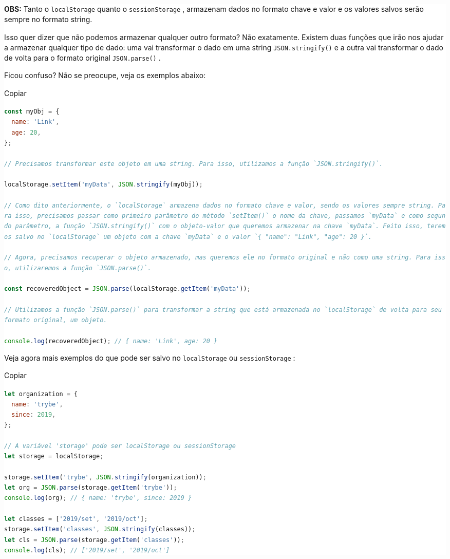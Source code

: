 **OBS:** Tanto o `localStorage` quanto o `sessionStorage` , armazenam dados no formato chave e valor e os valores salvos serão sempre no formato string.

Isso quer dizer que não podemos armazenar qualquer outro formato? Não exatamente. Existem duas funções que irão nos ajudar a armazenar qualquer tipo de dado: uma vai transformar o dado em uma string `JSON.stringify()` e a outra vai transformar o dado de volta para o formato original `JSON.parse()` .

Ficou confuso? Não se preocupe, veja os exemplos abaixo:

Copiar

```javascript
const myObj = {
  name: 'Link',
  age: 20,
};

// Precisamos transformar este objeto em uma string. Para isso, utilizamos a função `JSON.stringify()`.

localStorage.setItem('myData', JSON.stringify(myObj));

// Como dito anteriormente, o `localStorage` armazena dados no formato chave e valor, sendo os valores sempre string. Para isso, precisamos passar como primeiro parâmetro do método `setItem()` o nome da chave, passamos `myData` e como segundo parâmetro, a função `JSON.stringify()` com o objeto-valor que queremos armazenar na chave `myData`. Feito isso, teremos salvo no `localStorage` um objeto com a chave `myData` e o valor `{ "name": "Link", "age": 20 }`.

// Agora, precisamos recuperar o objeto armazenado, mas queremos ele no formato original e não como uma string. Para isso, utilizaremos a função `JSON.parse()`.

const recoveredObject = JSON.parse(localStorage.getItem('myData'));

// Utilizamos a função `JSON.parse()` para transformar a string que está armazenada no `localStorage` de volta para seu formato original, um objeto.

console.log(recoveredObject); // { name: 'Link', age: 20 }
```

Veja agora mais exemplos do que pode ser salvo no `localStorage` ou `sessionStorage` :

Copiar

```javascript
let organization = {
  name: 'trybe',
  since: 2019,
};

// A variável 'storage' pode ser localStorage ou sessionStorage
let storage = localStorage;

storage.setItem('trybe', JSON.stringify(organization));
let org = JSON.parse(storage.getItem('trybe'));
console.log(org); // { name: 'trybe', since: 2019 }

let classes = ['2019/set', '2019/oct'];
storage.setItem('classes', JSON.stringify(classes));
let cls = JSON.parse(storage.getItem('classes'));
console.log(cls); // ['2019/set', '2019/oct']
```
